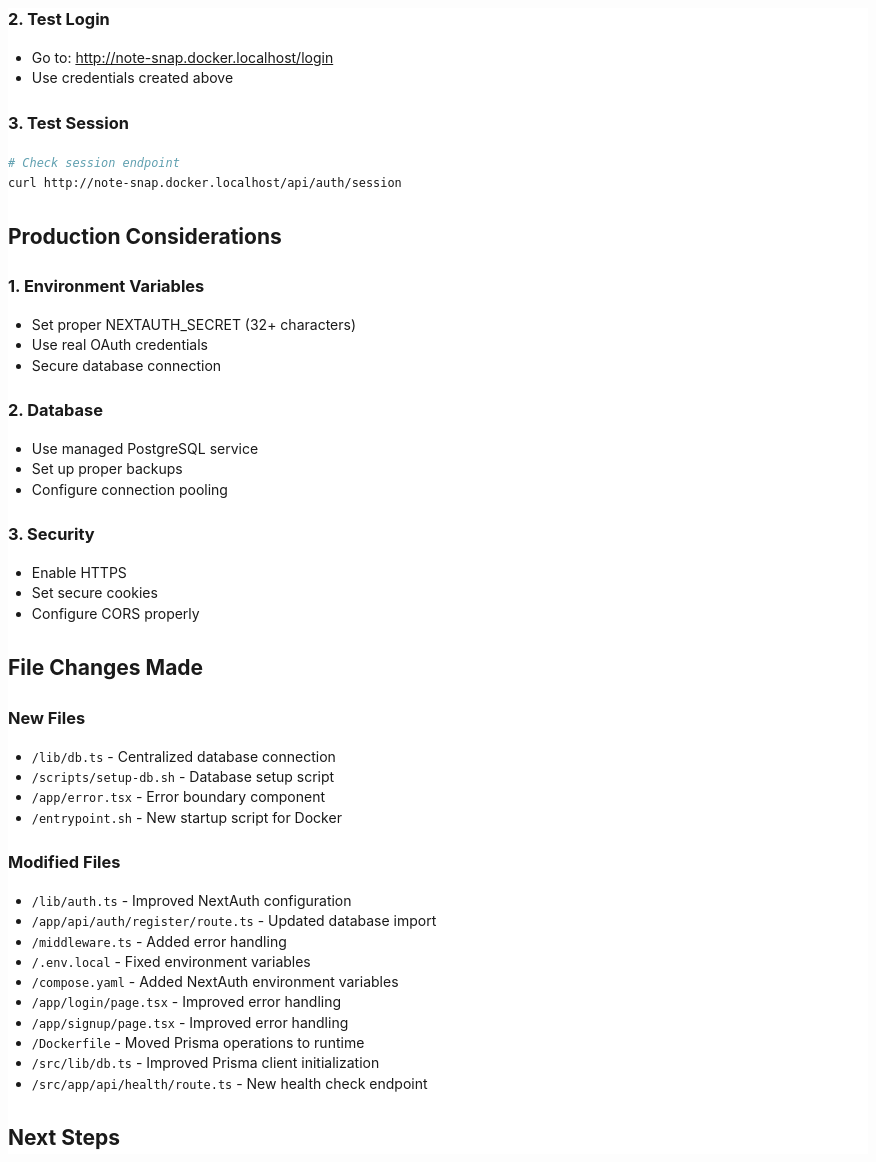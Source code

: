 ### 2. Test Login
- Go to: http://note-snap.docker.localhost/login
- Use credentials created above

### 3. Test Session
```bash
# Check session endpoint
curl http://note-snap.docker.localhost/api/auth/session
```

## Production Considerations

### 1. Environment Variables
- Set proper NEXTAUTH_SECRET (32+ characters)
- Use real OAuth credentials
- Secure database connection

### 2. Database
- Use managed PostgreSQL service
- Set up proper backups
- Configure connection pooling

### 3. Security
- Enable HTTPS
- Set secure cookies
- Configure CORS properly

## File Changes Made

### New Files
- `/lib/db.ts` - Centralized database connection
- `/scripts/setup-db.sh` - Database setup script
- `/app/error.tsx` - Error boundary component
- `/entrypoint.sh` - New startup script for Docker

### Modified Files
- `/lib/auth.ts` - Improved NextAuth configuration
- `/app/api/auth/register/route.ts` - Updated database import
- `/middleware.ts` - Added error handling
- `/.env.local` - Fixed environment variables
- `/compose.yaml` - Added NextAuth environment variables
- `/app/login/page.tsx` - Improved error handling
- `/app/signup/page.tsx` - Improved error handling
- `/Dockerfile` - Moved Prisma operations to runtime
- `/src/lib/db.ts` - Improved Prisma client initialization
- `/src/app/api/health/route.ts` - New health check endpoint

## Next Steps
